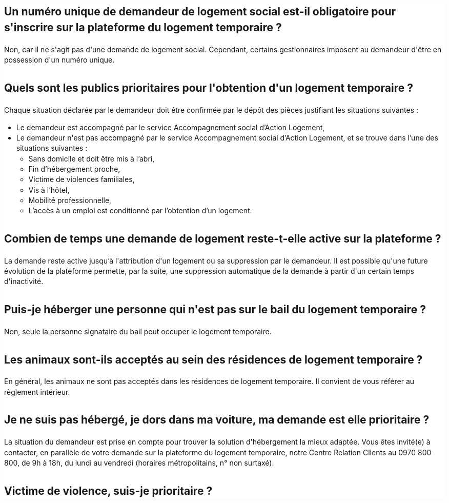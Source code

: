 ## Un numéro unique de demandeur de logement social est-il obligatoire pour s'inscrire sur la plateforme du logement temporaire ?

Non, car il ne s'agit pas d'une demande de logement social. Cependant, certains gestionnaires imposent au demandeur d'être en possession d'un numéro unique.

## Quels sont les publics prioritaires pour l'obtention d'un logement temporaire ?

Chaque situation déclarée par le demandeur doit être confirmée par le dépôt des pièces justifiant les situations suivantes :

- Le demandeur est accompagné par le service Accompagnement social d’Action Logement,
- Le demandeur n'est pas accompagné par le service Accompagnement social d’Action Logement, et se trouve dans l’une des situations suivantes :
  - Sans domicile et doit être mis à l’abri,
  - Fin d’hébergement proche,
  - Victime de violences familiales,
  - Vis à l’hôtel,
  - Mobilité professionnelle,
  - L’accès à un emploi est conditionné par l’obtention d’un logement.

## Combien de temps une demande de logement reste-t-elle active sur la plateforme ?

La demande reste active jusqu’à l'attribution d'un logement ou sa suppression par le demandeur. Il est possible qu'une future évolution de la plateforme permette, par la suite, une suppression automatique de la demande à partir d'un certain temps d'inactivité.

## Puis-je héberger une personne qui n'est pas sur le bail du logement temporaire ?

Non, seule la personne signataire du bail peut occuper le logement temporaire.

## Les animaux sont-ils acceptés au sein des résidences de logement temporaire ?

En général, les animaux ne sont pas acceptés dans les résidences de logement temporaire. Il convient de vous référer au règlement intérieur.

## Je ne suis pas hébergé, je dors dans ma voiture, ma demande est elle prioritaire ?

La situation du demandeur est prise en compte pour trouver la solution d'hébergement la mieux adaptée. Vous êtes invité(e) à contacter, en parallèle de votre demande sur la plateforme du logement temporaire, notre Centre Relation Clients au 0970 800 800, de 9h à 18h, du lundi au vendredi (horaires métropolitains, n° non surtaxé).

## Victime de violence, suis-je prioritaire ?
